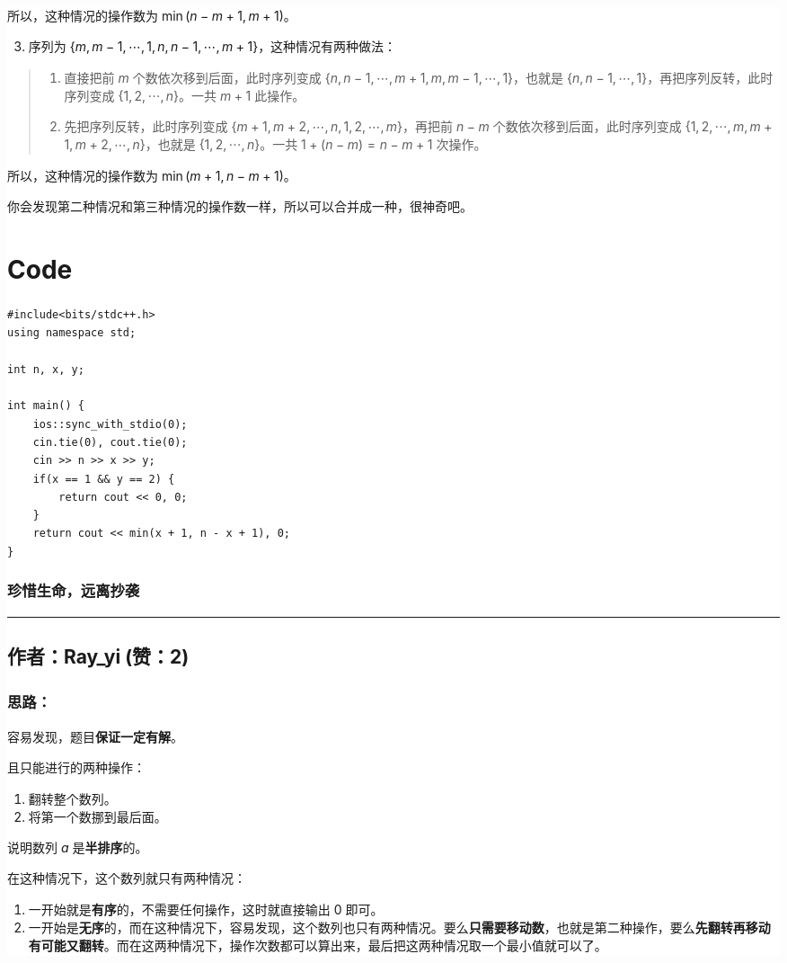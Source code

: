 所以，这种情况的操作数为 $\min(n-m+1,m+1)$。

3. 序列为 $\{m,m-1,\cdots,1,n,n-1,\cdots,m+1\}$，这种情况有两种做法：

> 1. 直接把前 $m$ 个数依次移到后面，此时序列变成 $\{n,n-1,\cdots,m+1,m,m-1,\cdots,1\}$，也就是 $\{n,n-1,\cdots,1\}$，再把序列反转，此时序列变成 $\{1,2,\cdots,n\}$。一共 $m+1$ 此操作。
>
> 2. 先把序列反转，此时序列变成 $\{m+1,m+2,\cdots,n,1,2,\cdots,m\}$，再把前 $n-m$ 个数依次移到后面，此时序列变成 $\{1,2,\cdots,m,m+1,m+2,\cdots,n\}$，也就是 $\{1,2,\cdots,n\}$。一共 $1+(n-m)=n-m+1$ 次操作。

所以，这种情况的操作数为 $\min(m+1,n-m+1)$。

你会发现第二种情况和第三种情况的操作数一样，所以可以合并成一种，很神奇吧。

# Code
```
#include<bits/stdc++.h>
using namespace std;

int n, x, y;

int main() {
	ios::sync_with_stdio(0);
	cin.tie(0), cout.tie(0);
	cin >> n >> x >> y;
	if(x == 1 && y == 2) {
		return cout << 0, 0;
	}
	return cout << min(x + 1, n - x + 1), 0;
}
```

### 珍惜生命，远离抄袭

---

## 作者：Ray_yi (赞：2)

### 思路：

容易发现，题目**保证一定有解**。

且只能进行的两种操作：
1. 翻转整个数列。
2. 将第一个数挪到最后面。

说明数列 $a$ 是**半排序**的。

在这种情况下，这个数列就只有两种情况：
1. 一开始就是**有序**的，不需要任何操作，这时就直接输出 $0$ 即可。
2. 一开始是**无序**的，而在这种情况下，容易发现，这个数列也只有两种情况。要么**只需要移动数**，也就是第二种操作，要么**先翻转再移动有可能又翻转**。而在这两种情况下，操作次数都可以算出来，最后把这两种情况取一个最小值就可以了。
